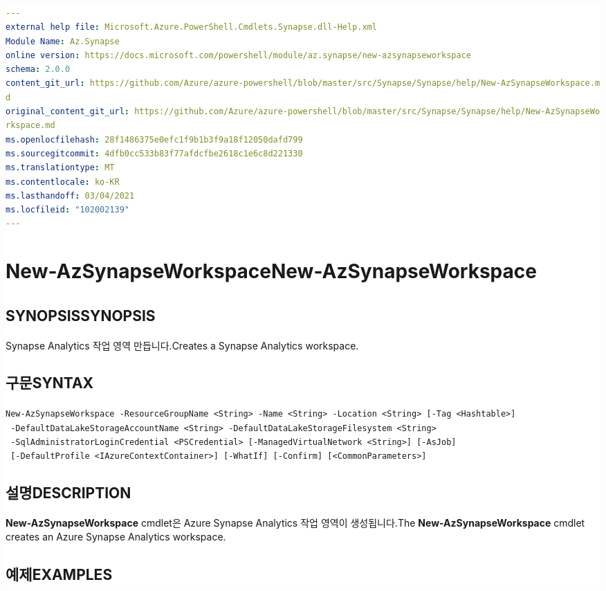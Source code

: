 ```yaml
---
external help file: Microsoft.Azure.PowerShell.Cmdlets.Synapse.dll-Help.xml
Module Name: Az.Synapse
online version: https://docs.microsoft.com/powershell/module/az.synapse/new-azsynapseworkspace
schema: 2.0.0
content_git_url: https://github.com/Azure/azure-powershell/blob/master/src/Synapse/Synapse/help/New-AzSynapseWorkspace.md
original_content_git_url: https://github.com/Azure/azure-powershell/blob/master/src/Synapse/Synapse/help/New-AzSynapseWorkspace.md
ms.openlocfilehash: 28f1486375e0efc1f9b1b3f9a18f12050dafd799
ms.sourcegitcommit: 4dfb0cc533b83f77afdcfbe2618c1e6c8d221330
ms.translationtype: MT
ms.contentlocale: ko-KR
ms.lasthandoff: 03/04/2021
ms.locfileid: "102002139"
---
```

# <span data-ttu-id="e3de3-101">New-AzSynapseWorkspace</span><span class="sxs-lookup"><span data-stu-id="e3de3-101">New-AzSynapseWorkspace</span></span>

## <span data-ttu-id="e3de3-102">SYNOPSIS</span><span class="sxs-lookup"><span data-stu-id="e3de3-102">SYNOPSIS</span></span>
<span data-ttu-id="e3de3-103">Synapse Analytics 작업 영역 만듭니다.</span><span class="sxs-lookup"><span data-stu-id="e3de3-103">Creates a Synapse Analytics workspace.</span></span>

## <span data-ttu-id="e3de3-104">구문</span><span class="sxs-lookup"><span data-stu-id="e3de3-104">SYNTAX</span></span>

```
New-AzSynapseWorkspace -ResourceGroupName <String> -Name <String> -Location <String> [-Tag <Hashtable>]
 -DefaultDataLakeStorageAccountName <String> -DefaultDataLakeStorageFilesystem <String>
 -SqlAdministratorLoginCredential <PSCredential> [-ManagedVirtualNetwork <String>] [-AsJob]
 [-DefaultProfile <IAzureContextContainer>] [-WhatIf] [-Confirm] [<CommonParameters>]
```

## <span data-ttu-id="e3de3-105">설명</span><span class="sxs-lookup"><span data-stu-id="e3de3-105">DESCRIPTION</span></span>
<span data-ttu-id="e3de3-106">**New-AzSynapseWorkspace** cmdlet은 Azure Synapse Analytics 작업 영역이 생성됩니다.</span><span class="sxs-lookup"><span data-stu-id="e3de3-106">The **New-AzSynapseWorkspace** cmdlet creates an Azure Synapse Analytics workspace.</span></span>

## <span data-ttu-id="e3de3-107">예제</span><span class="sxs-lookup"><span data-stu-id="e3de3-107">EXAMPLES</span></span>
